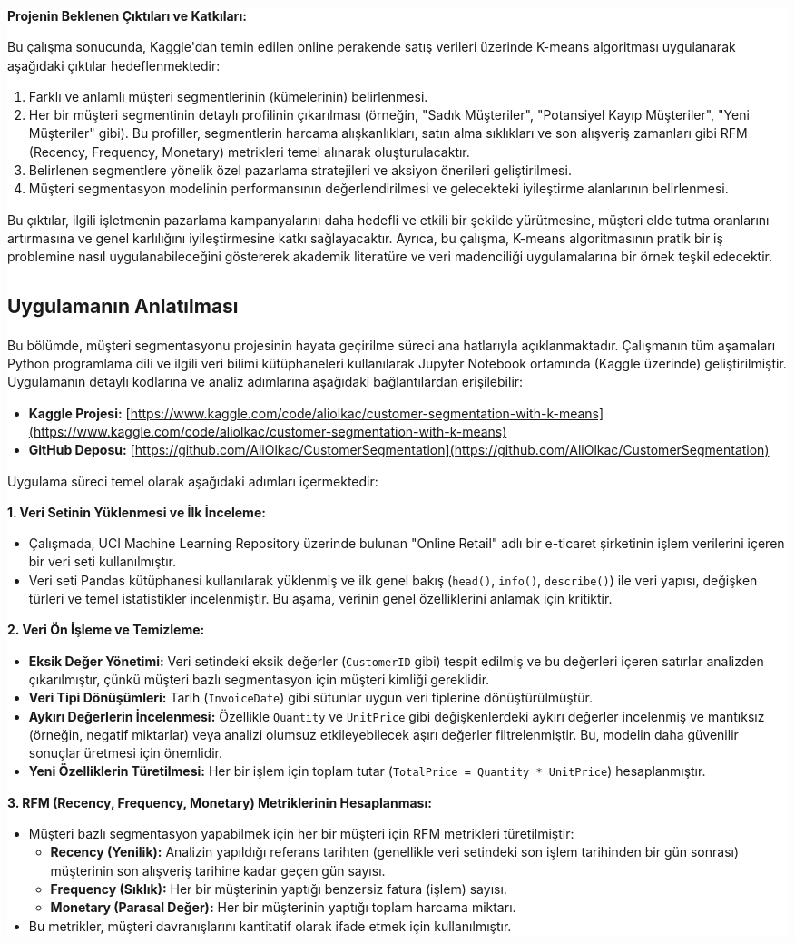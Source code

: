 **Projenin Beklenen Çıktıları ve Katkıları:**

Bu çalışma sonucunda, Kaggle'dan temin edilen online perakende satış verileri üzerinde K-means algoritması uygulanarak aşağıdaki çıktılar hedeflenmektedir:
1.  Farklı ve anlamlı müşteri segmentlerinin (kümelerinin) belirlenmesi.
2.  Her bir müşteri segmentinin detaylı profilinin çıkarılması (örneğin, "Sadık Müşteriler", "Potansiyel Kayıp Müşteriler", "Yeni Müşteriler" gibi). Bu profiller, segmentlerin harcama alışkanlıkları, satın alma sıklıkları ve son alışveriş zamanları gibi RFM (Recency, Frequency, Monetary) metrikleri temel alınarak oluşturulacaktır.
3.  Belirlenen segmentlere yönelik özel pazarlama stratejileri ve aksiyon önerileri geliştirilmesi.
4.  Müşteri segmentasyon modelinin performansının değerlendirilmesi ve gelecekteki iyileştirme alanlarının belirlenmesi.

Bu çıktılar, ilgili işletmenin pazarlama kampanyalarını daha hedefli ve etkili bir şekilde yürütmesine, müşteri elde tutma oranlarını artırmasına ve genel karlılığını iyileştirmesine katkı sağlayacaktır. Ayrıca, bu çalışma, K-means algoritmasının pratik bir iş problemine nasıl uygulanabileceğini göstererek akademik literatüre ve veri madenciliği uygulamalarına bir örnek teşkil edecektir.

## Uygulamanın Anlatılması

Bu bölümde, müşteri segmentasyonu projesinin hayata geçirilme süreci ana hatlarıyla açıklanmaktadır. Çalışmanın tüm aşamaları Python programlama dili ve ilgili veri bilimi kütüphaneleri kullanılarak Jupyter Notebook ortamında (Kaggle üzerinde) geliştirilmiştir. Uygulamanın detaylı kodlarına ve analiz adımlarına aşağıdaki bağlantılardan erişilebilir:

*   **Kaggle Projesi:** [https://www.kaggle.com/code/aliolkac/customer-segmentation-with-k-means](https://www.kaggle.com/code/aliolkac/customer-segmentation-with-k-means)
*   **GitHub Deposu:** [https://github.com/AliOlkac/CustomerSegmentation](https://github.com/AliOlkac/CustomerSegmentation)

Uygulama süreci temel olarak aşağıdaki adımları içermektedir:

**1. Veri Setinin Yüklenmesi ve İlk İnceleme:**
   *   Çalışmada, UCI Machine Learning Repository üzerinde bulunan "Online Retail" adlı bir e-ticaret şirketinin işlem verilerini içeren bir veri seti kullanılmıştır.
   *   Veri seti Pandas kütüphanesi kullanılarak yüklenmiş ve ilk genel bakış (`head()`, `info()`, `describe()`) ile veri yapısı, değişken türleri ve temel istatistikler incelenmiştir. Bu aşama, verinin genel özelliklerini anlamak için kritiktir.

**2. Veri Ön İşleme ve Temizleme:**
   *   **Eksik Değer Yönetimi:** Veri setindeki eksik değerler (`CustomerID` gibi) tespit edilmiş ve bu değerleri içeren satırlar analizden çıkarılmıştır, çünkü müşteri bazlı segmentasyon için müşteri kimliği gereklidir.
   *   **Veri Tipi Dönüşümleri:** Tarih (`InvoiceDate`) gibi sütunlar uygun veri tiplerine dönüştürülmüştür.
   *   **Aykırı Değerlerin İncelenmesi:** Özellikle `Quantity` ve `UnitPrice` gibi değişkenlerdeki aykırı değerler incelenmiş ve mantıksız (örneğin, negatif miktarlar) veya analizi olumsuz etkileyebilecek aşırı değerler filtrelenmiştir. Bu, modelin daha güvenilir sonuçlar üretmesi için önemlidir.
   *   **Yeni Özelliklerin Türetilmesi:** Her bir işlem için toplam tutar (`TotalPrice = Quantity * UnitPrice`) hesaplanmıştır.

**3. RFM (Recency, Frequency, Monetary) Metriklerinin Hesaplanması:**
   *   Müşteri bazlı segmentasyon yapabilmek için her bir müşteri için RFM metrikleri türetilmiştir:
        *   **Recency (Yenilik):** Analizin yapıldığı referans tarihten (genellikle veri setindeki son işlem tarihinden bir gün sonrası) müşterinin son alışveriş tarihine kadar geçen gün sayısı.
        *   **Frequency (Sıklık):** Her bir müşterinin yaptığı benzersiz fatura (işlem) sayısı.
        *   **Monetary (Parasal Değer):** Her bir müşterinin yaptığı toplam harcama miktarı.
   *   Bu metrikler, müşteri davranışlarını kantitatif olarak ifade etmek için kullanılmıştır.
